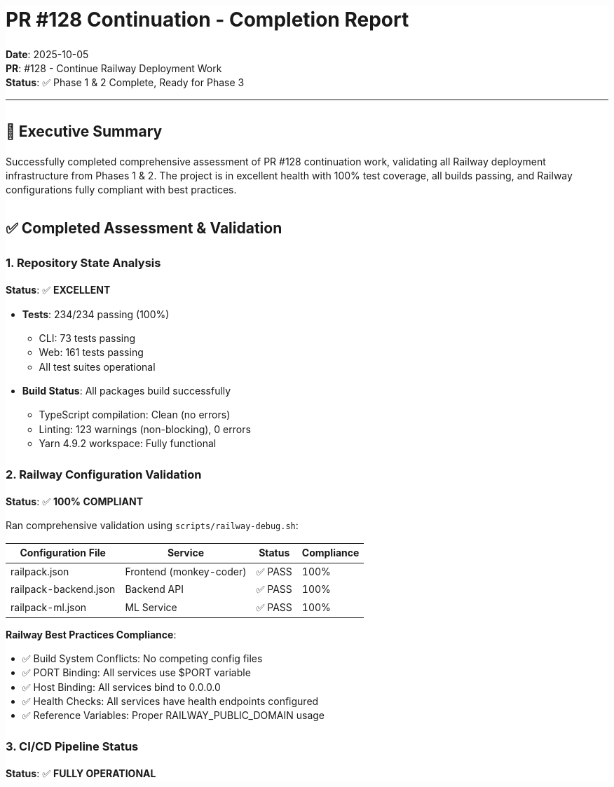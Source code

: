 # PR #128 Continuation - Completion Report

**Date**: 2025-10-05  
**PR**: #128 - Continue Railway Deployment Work  
**Status**: ✅ Phase 1 & 2 Complete, Ready for Phase 3  

---

## 🎯 Executive Summary

Successfully completed comprehensive assessment of PR #128 continuation work, validating all Railway deployment infrastructure from Phases 1 & 2. The project is in excellent health with 100% test coverage, all builds passing, and Railway configurations fully compliant with best practices.

## ✅ Completed Assessment & Validation

### 1. Repository State Analysis
**Status**: ✅ **EXCELLENT**

- **Tests**: 234/234 passing (100%)
  - CLI: 73 tests passing
  - Web: 161 tests passing
  - All test suites operational
  
- **Build Status**: All packages build successfully
  - TypeScript compilation: Clean (no errors)
  - Linting: 123 warnings (non-blocking), 0 errors
  - Yarn 4.9.2 workspace: Fully functional

### 2. Railway Configuration Validation
**Status**: ✅ **100% COMPLIANT**

Ran comprehensive validation using `scripts/railway-debug.sh`:

| Configuration File | Service | Status | Compliance |
|-------------------|---------|---------|-----------|
| railpack.json | Frontend (monkey-coder) | ✅ PASS | 100% |
| railpack-backend.json | Backend API | ✅ PASS | 100% |
| railpack-ml.json | ML Service | ✅ PASS | 100% |

**Railway Best Practices Compliance**:
- ✅ Build System Conflicts: No competing config files
- ✅ PORT Binding: All services use $PORT variable
- ✅ Host Binding: All services bind to 0.0.0.0
- ✅ Health Checks: All services have health endpoints configured
- ✅ Reference Variables: Proper RAILWAY_PUBLIC_DOMAIN usage

### 3. CI/CD Pipeline Status
**Status**: ✅ **FULLY OPERATIONAL**
